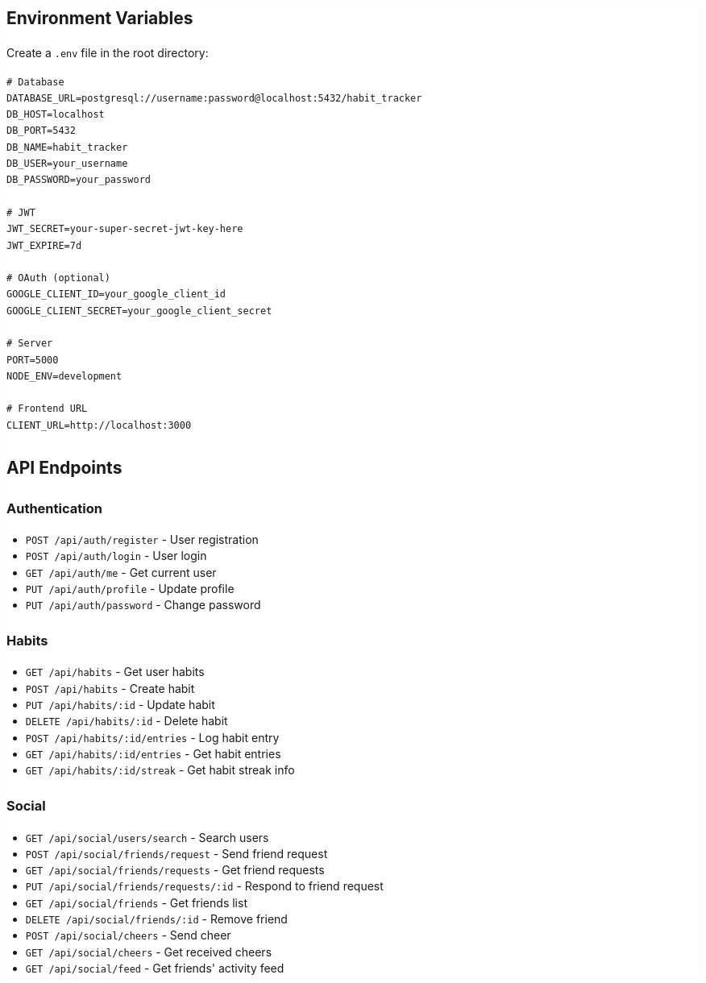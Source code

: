 ## Environment Variables

Create a `.env` file in the root directory:

```env
# Database
DATABASE_URL=postgresql://username:password@localhost:5432/habit_tracker
DB_HOST=localhost
DB_PORT=5432
DB_NAME=habit_tracker
DB_USER=your_username
DB_PASSWORD=your_password

# JWT
JWT_SECRET=your-super-secret-jwt-key-here
JWT_EXPIRE=7d

# OAuth (optional)
GOOGLE_CLIENT_ID=your_google_client_id
GOOGLE_CLIENT_SECRET=your_google_client_secret

# Server
PORT=5000
NODE_ENV=development

# Frontend URL
CLIENT_URL=http://localhost:3000
```

## API Endpoints

### Authentication
- `POST /api/auth/register` - User registration
- `POST /api/auth/login` - User login
- `GET /api/auth/me` - Get current user
- `PUT /api/auth/profile` - Update profile
- `PUT /api/auth/password` - Change password

### Habits
- `GET /api/habits` - Get user habits
- `POST /api/habits` - Create habit
- `PUT /api/habits/:id` - Update habit
- `DELETE /api/habits/:id` - Delete habit
- `POST /api/habits/:id/entries` - Log habit entry
- `GET /api/habits/:id/entries` - Get habit entries
- `GET /api/habits/:id/streak` - Get habit streak info

### Social
- `GET /api/social/users/search` - Search users
- `POST /api/social/friends/request` - Send friend request
- `GET /api/social/friends/requests` - Get friend requests
- `PUT /api/social/friends/requests/:id` - Respond to friend request
- `GET /api/social/friends` - Get friends list
- `DELETE /api/social/friends/:id` - Remove friend
- `POST /api/social/cheers` - Send cheer
- `GET /api/social/cheers` - Get received cheers
- `GET /api/social/feed` - Get friends' activity feed
